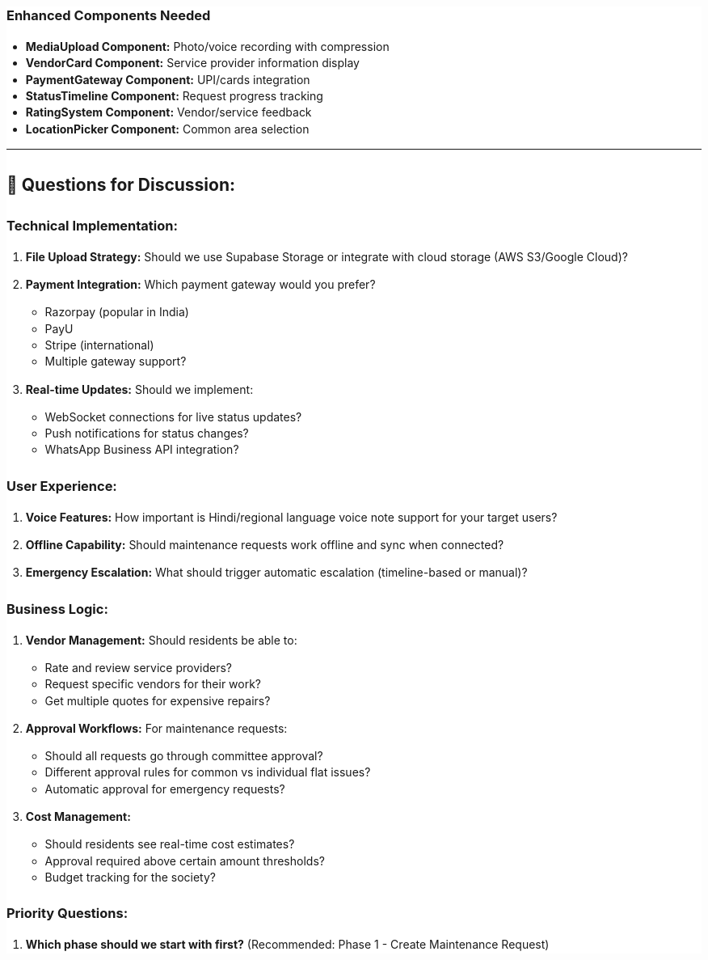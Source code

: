 ### **Enhanced Components Needed**
- **MediaUpload Component:** Photo/voice recording with compression
- **VendorCard Component:** Service provider information display
- **PaymentGateway Component:** UPI/cards integration
- **StatusTimeline Component:** Request progress tracking
- **RatingSystem Component:** Vendor/service feedback
- **LocationPicker Component:** Common area selection

---

## **🤔 Questions for Discussion:**

### **Technical Implementation:**
1. **File Upload Strategy:** Should we use Supabase Storage or integrate with cloud storage (AWS S3/Google Cloud)?

2. **Payment Integration:** Which payment gateway would you prefer?
   - Razorpay (popular in India)
   - PayU 
   - Stripe (international)
   - Multiple gateway support?

3. **Real-time Updates:** Should we implement:
   - WebSocket connections for live status updates?
   - Push notifications for status changes?
   - WhatsApp Business API integration?

### **User Experience:**
1. **Voice Features:** How important is Hindi/regional language voice note support for your target users?

2. **Offline Capability:** Should maintenance requests work offline and sync when connected?

3. **Emergency Escalation:** What should trigger automatic escalation (timeline-based or manual)?

### **Business Logic:**
1. **Vendor Management:** Should residents be able to:
   - Rate and review service providers?
   - Request specific vendors for their work?
   - Get multiple quotes for expensive repairs?

2. **Approval Workflows:** For maintenance requests:
   - Should all requests go through committee approval?
   - Different approval rules for common vs individual flat issues?
   - Automatic approval for emergency requests?

3. **Cost Management:** 
   - Should residents see real-time cost estimates?
   - Approval required above certain amount thresholds?
   - Budget tracking for the society?

### **Priority Questions:**
1. **Which phase should we start with first?** (Recommended: Phase 1 - Create Maintenance Request)
